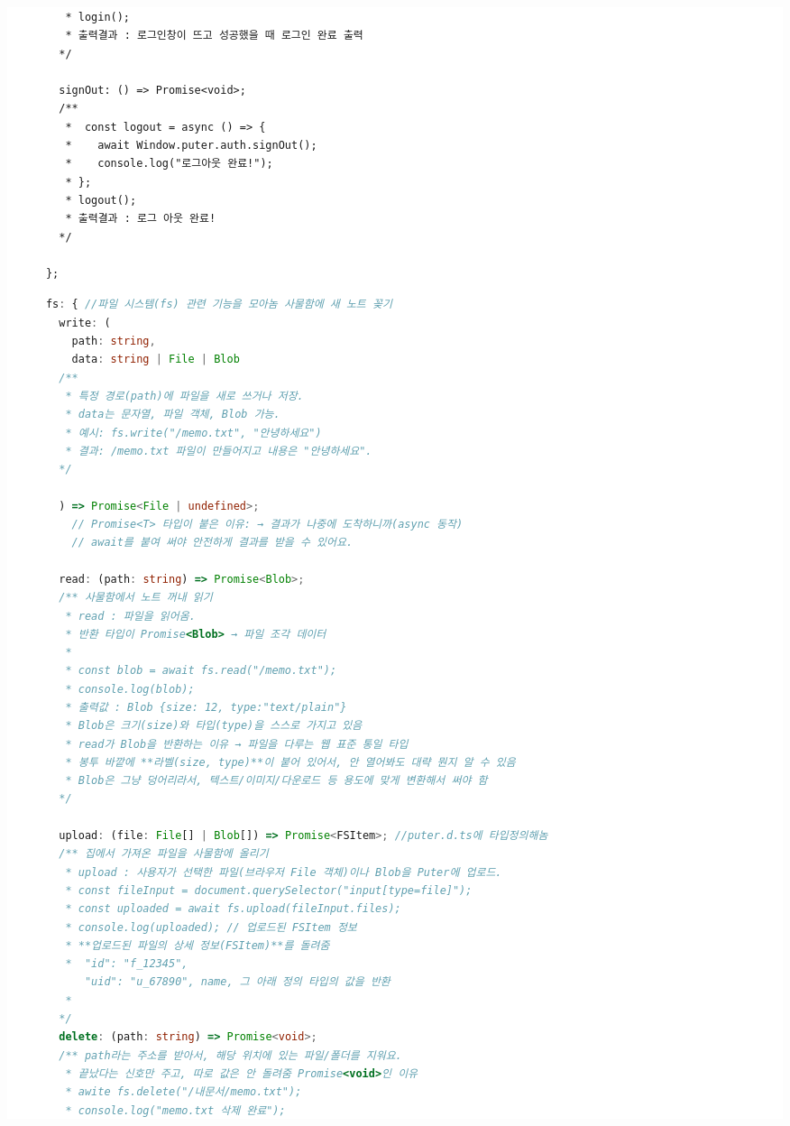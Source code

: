 ```
         * login();
         * 출력결과 : 로그인창이 뜨고 성공했을 때 로그인 완료 출력
        */
        
        signOut: () => Promise<void>;
        /**
         *  const logout = async () => {
         *    await Window.puter.auth.signOut();
         *    console.log("로그아웃 완료!");
         * };
         * logout();
         * 출력결과 : 로그 아웃 완료! 
        */

      };

```

```ts
      fs: { //파일 시스템(fs) 관련 기능을 모아놈 사물함에 새 노트 꽂기
        write: ( 
          path: string,
          data: string | File | Blob
        /** 
         * 특정 경로(path)에 파일을 새로 쓰거나 저장.
         * data는 문자열, 파일 객체, Blob 가능.
         * 예시: fs.write("/memo.txt", "안녕하세요")
         * 결과: /memo.txt 파일이 만들어지고 내용은 "안녕하세요".
        */

        ) => Promise<File | undefined>;
          // Promise<T> 타입이 붙은 이유: → 결과가 나중에 도착하니까(async 동작)
          // await를 붙여 써야 안전하게 결과를 받을 수 있어요.

        read: (path: string) => Promise<Blob>;
        /** 사물함에서 노트 꺼내 읽기
         * read : 파일을 읽어옴.
         * 반환 타입이 Promise<Blob> → 파일 조각 데이터
         * 
         * const blob = await fs.read("/memo.txt");
         * console.log(blob);
         * 출력값 : Blob {size: 12, type:"text/plain"}
         * Blob은 크기(size)와 타입(type)을 스스로 가지고 있음
         * read가 Blob을 반환하는 이유 → 파일을 다루는 웹 표준 통일 타입
         * 봉투 바깥에 **라벨(size, type)**이 붙어 있어서, 안 열어봐도 대략 뭔지 알 수 있음
         * Blob은 그냥 덩어리라서, 텍스트/이미지/다운로드 등 용도에 맞게 변환해서 써야 함
        */

        upload: (file: File[] | Blob[]) => Promise<FSItem>; //puter.d.ts에 타입정의해놈 
        /** 집에서 가져온 파일을 사물함에 올리기
         * upload : 사용자가 선택한 파일(브라우저 File 객체)이나 Blob을 Puter에 업로드.
         * const fileInput = document.querySelector("input[type=file]");
         * const uploaded = await fs.upload(fileInput.files);
         * console.log(uploaded); // 업로드된 FSItem 정보
         * **업로드된 파일의 상세 정보(FSItem)**를 돌려줌
         *  "id": "f_12345",
            "uid": "u_67890", name, 그 아래 정의 타입의 값을 반환
         * 
        */
        delete: (path: string) => Promise<void>;
        /** path라는 주소를 받아서, 해당 위치에 있는 파일/폴더를 지워요. 
         * 끝났다는 신호만 주고, 따로 값은 안 돌려줌 Promise<void>인 이유
         * awite fs.delete("/내문서/memo.txt");
         * console.log("memo.txt 삭제 완료");
```